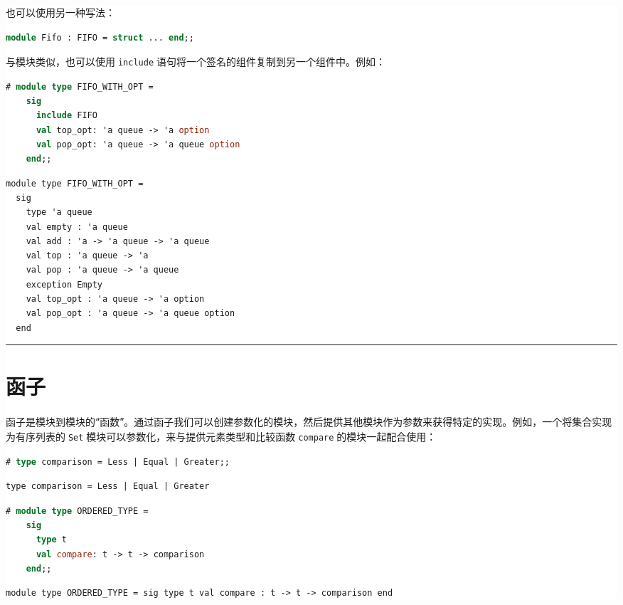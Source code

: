 也可以使用另一种写法：

```ocaml
module Fifo : FIFO = struct ... end;;
```

与模块类似，也可以使用 `include` 语句将一个签名的组件复制到另一个组件中。例如：

```ocaml
# module type FIFO_WITH_OPT =
    sig
      include FIFO
      val top_opt: 'a queue -> 'a option
      val pop_opt: 'a queue -> 'a queue option
    end;;
```

```
module type FIFO_WITH_OPT =
  sig
    type 'a queue
    val empty : 'a queue
    val add : 'a -> 'a queue -> 'a queue
    val top : 'a queue -> 'a
    val pop : 'a queue -> 'a queue
    exception Empty
    val top_opt : 'a queue -> 'a option
    val pop_opt : 'a queue -> 'a queue option
  end
```

---

# 函子

函子是模块到模块的“函数”。通过函子我们可以创建参数化的模块，然后提供其他模块作为参数来获得特定的实现。例如，一个将集合实现为有序列表的 `Set` 模块可以参数化，来与提供元素类型和比较函数 `compare` 的模块一起配合使用：

```ocaml
# type comparison = Less | Equal | Greater;;
```

```
type comparison = Less | Equal | Greater
```

```ocaml
# module type ORDERED_TYPE =
    sig
      type t
      val compare: t -> t -> comparison
    end;;
```

```
module type ORDERED_TYPE = sig type t val compare : t -> t -> comparison end
```
